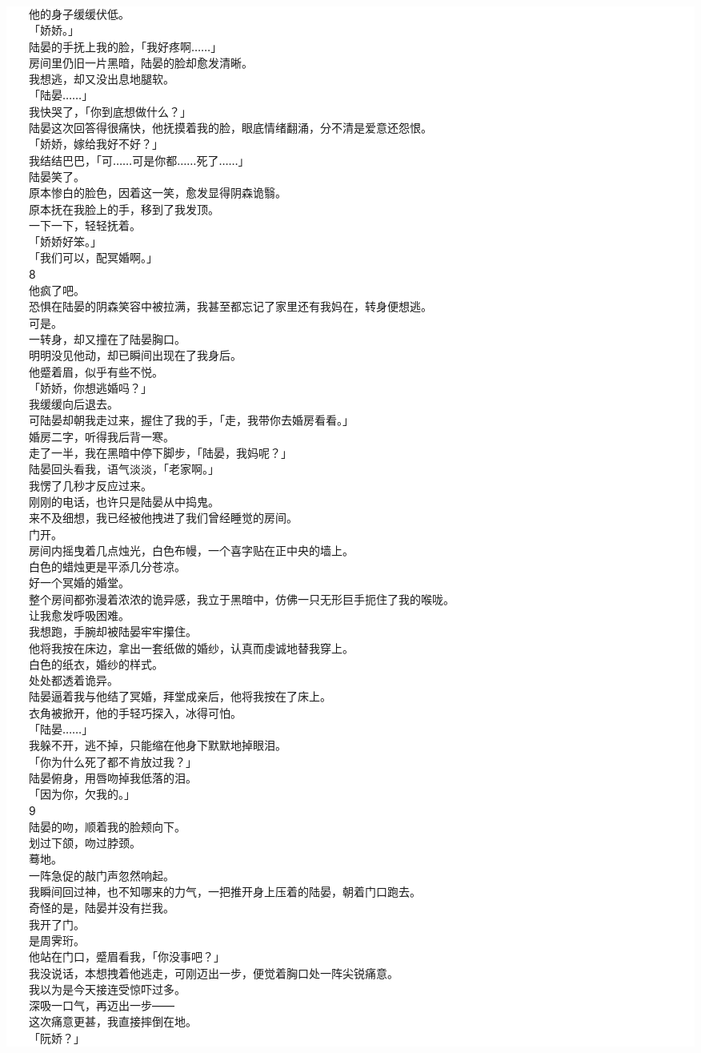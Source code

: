 &emsp;&emsp;他的身子缓缓伏低。  
&emsp;&emsp;「娇娇。」  
&emsp;&emsp;陆晏的手抚上我的脸，「我好疼啊……」  
&emsp;&emsp;房间里仍旧一片黑暗，陆晏的脸却愈发清晰。  
&emsp;&emsp;我想逃，却又没出息地腿软。  
&emsp;&emsp;「陆晏……」  
&emsp;&emsp;我快哭了，「你到底想做什么？」  
&emsp;&emsp;陆晏这次回答得很痛快，他抚摸着我的脸，眼底情绪翻涌，分不清是爱意还怨恨。  
&emsp;&emsp;「娇娇，嫁给我好不好？」  
&emsp;&emsp;我结结巴巴，「可……可是你都……死了……」  
&emsp;&emsp;陆晏笑了。  
&emsp;&emsp;原本惨白的脸色，因着这一笑，愈发显得阴森诡翳。  
&emsp;&emsp;原本抚在我脸上的手，移到了我发顶。  
&emsp;&emsp;一下一下，轻轻抚着。  
&emsp;&emsp;「娇娇好笨。」  
&emsp;&emsp;「我们可以，配冥婚啊。」  
&emsp;&emsp;8  
&emsp;&emsp;他疯了吧。  
&emsp;&emsp;恐惧在陆晏的阴森笑容中被拉满，我甚至都忘记了家里还有我妈在，转身便想逃。  
&emsp;&emsp;可是。  
&emsp;&emsp;一转身，却又撞在了陆晏胸口。  
&emsp;&emsp;明明没见他动，却已瞬间出现在了我身后。  
&emsp;&emsp;他蹙着眉，似乎有些不悦。  
&emsp;&emsp;「娇娇，你想逃婚吗？」  
&emsp;&emsp;我缓缓向后退去。  
&emsp;&emsp;可陆晏却朝我走过来，握住了我的手，「走，我带你去婚房看看。」  
&emsp;&emsp;婚房二字，听得我后背一寒。  
&emsp;&emsp;走了一半，我在黑暗中停下脚步，「陆晏，我妈呢？」  
&emsp;&emsp;陆晏回头看我，语气淡淡，「老家啊。」  
&emsp;&emsp;我愣了几秒才反应过来。  
&emsp;&emsp;刚刚的电话，也许只是陆晏从中捣鬼。  
&emsp;&emsp;来不及细想，我已经被他拽进了我们曾经睡觉的房间。  
&emsp;&emsp;门开。  
&emsp;&emsp;房间内摇曳着几点烛光，白色布幔，一个喜字贴在正中央的墙上。  
&emsp;&emsp;白色的蜡烛更是平添几分苍凉。  
&emsp;&emsp;好一个冥婚的婚堂。  
&emsp;&emsp;整个房间都弥漫着浓浓的诡异感，我立于黑暗中，仿佛一只无形巨手扼住了我的喉咙。  
&emsp;&emsp;让我愈发呼吸困难。  
&emsp;&emsp;我想跑，手腕却被陆晏牢牢攥住。  
&emsp;&emsp;他将我按在床边，拿出一套纸做的婚纱，认真而虔诚地替我穿上。  
&emsp;&emsp;白色的纸衣，婚纱的样式。  
&emsp;&emsp;处处都透着诡异。  
&emsp;&emsp;陆晏逼着我与他结了冥婚，拜堂成亲后，他将我按在了床上。  
&emsp;&emsp;衣角被掀开，他的手轻巧探入，冰得可怕。  
&emsp;&emsp;「陆晏……」  
&emsp;&emsp;我躲不开，逃不掉，只能缩在他身下默默地掉眼泪。  
&emsp;&emsp;「你为什么死了都不肯放过我？」  
&emsp;&emsp;陆晏俯身，用唇吻掉我低落的泪。  
&emsp;&emsp;「因为你，欠我的。」  
&emsp;&emsp;9  
&emsp;&emsp;陆晏的吻，顺着我的脸颊向下。  
&emsp;&emsp;划过下颌，吻过脖颈。  
&emsp;&emsp;蓦地。  
&emsp;&emsp;一阵急促的敲门声忽然响起。  
&emsp;&emsp;我瞬间回过神，也不知哪来的力气，一把推开身上压着的陆晏，朝着门口跑去。  
&emsp;&emsp;奇怪的是，陆晏并没有拦我。  
&emsp;&emsp;我开了门。  
&emsp;&emsp;是周霁珩。  
&emsp;&emsp;他站在门口，蹙眉看我，「你没事吧？」  
&emsp;&emsp;我没说话，本想拽着他逃走，可刚迈出一步，便觉着胸口处一阵尖锐痛意。  
&emsp;&emsp;我以为是今天接连受惊吓过多。  
&emsp;&emsp;深吸一口气，再迈出一步——  
&emsp;&emsp;这次痛意更甚，我直接摔倒在地。  
&emsp;&emsp;「阮娇？」  